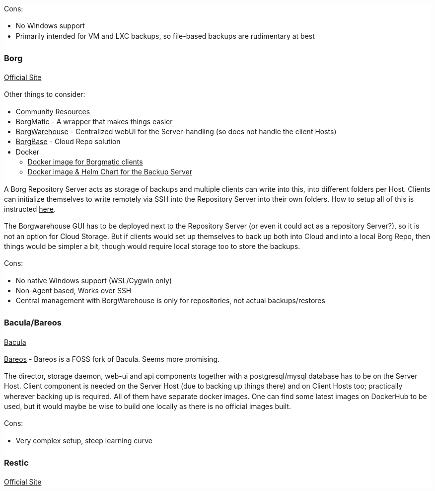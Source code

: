 Cons:

- No Windows support
- Primarily intended for VM and LXC backups, so file-based backups are rudimentary at best

### Borg

[Official Site](https://www.borgbackup.org/)

Other things to consider:

- [Community Resources](https://github.com/borgbackup/community)
- [BorgMatic](https://github.com/borgmatic-collective/borgmatic) - A wrapper that makes things easier
- [BorgWarehouse](https://borgwarehouse.com/) - Centralized webUI for the Server-handling (so does not handle the client Hosts)
- [BorgBase](https://www.borgbase.com/) - Cloud Repo solution
- Docker
  - [Docker image for Borgmatic clients](https://github.com/borgmatic-collective/docker-borgmatic)
  - [Docker image & Helm Chart for the Backup Server](https://github.com/AnotherStranger/docker-borg-backup/)

A Borg Repository Server acts as storage of backups and multiple clients can write into this, into different folders per Host. Clients can initialize themselves to write remotely via SSH into the Repository Server into their own folders. How to setup all of this is instructed [here](https://borgbackup.readthedocs.io/en/1.4-maint/deployment/central-backup-server.html).

The Borgwarehouse GUI has to be deployed next to the Repository Server (or even it could act as a repository Server?), so it is not an option for Cloud Storage. But if clients would set up themselves to back up both into Cloud and into a local Borg Repo, then things would be simpler a bit, though would require local storage too to store the backups.

Cons:

- No native Windows support (WSL/Cygwin only)
- Non-Agent based, Works over SSH
- Central management with BorgWarehouse is only for repositories, not actual backups/restores

### Bacula/Bareos

[Bacula](https://www.bacula.org/)

[Bareos](https://www.bareos.com/) - Bareos is a FOSS fork of Bacula. Seems more promising.

The director, storage daemon, web-ui and api components together with a postgresql/mysql database has to be on the Server Host. Client component is needed on the Server Host (due to backing up things there) and on Client Hosts too; practically wherever backing up is required. All of them have separate docker images. One can find some latest images on DockerHub to be used, but it would maybe be wise to build one locally as there is no official images built.

Cons:

- Very complex setup, steep learning curve

### Restic

[Official Site](https://restic.net/)

